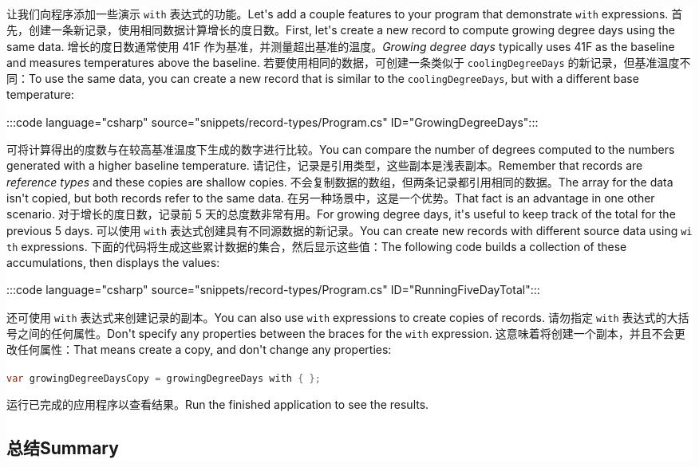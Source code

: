 <span data-ttu-id="ddbd2-215">让我们向程序添加一些演示 `with` 表达式的功能。</span><span class="sxs-lookup"><span data-stu-id="ddbd2-215">Let's add a couple features to your program that demonstrate `with` expressions.</span></span> <span data-ttu-id="ddbd2-216">首先，创建一条新记录，使用相同数据计算增长的度日数。</span><span class="sxs-lookup"><span data-stu-id="ddbd2-216">First, let's create a new record to compute growing degree days using the same data.</span></span> <span data-ttu-id="ddbd2-217">增长的度日数通常使用 41F 作为基准，并测量超出基准的温度。</span><span class="sxs-lookup"><span data-stu-id="ddbd2-217">*Growing degree days* typically uses 41F as the baseline and measures temperatures above the baseline.</span></span> <span data-ttu-id="ddbd2-218">若要使用相同的数据，可创建一条类似于 `coolingDegreeDays` 的新记录，但基准温度不同：</span><span class="sxs-lookup"><span data-stu-id="ddbd2-218">To use the same data, you can create a new record that is similar to the `coolingDegreeDays`, but with a different base temperature:</span></span>

:::code language="csharp" source="snippets/record-types/Program.cs" ID="GrowingDegreeDays":::

<span data-ttu-id="ddbd2-219">可将计算得出的度数与在较高基准温度下生成的数字进行比较。</span><span class="sxs-lookup"><span data-stu-id="ddbd2-219">You can compare the number of degrees computed to the numbers generated with a higher baseline temperature.</span></span> <span data-ttu-id="ddbd2-220">请记住，记录是引用类型，这些副本是浅表副本。</span><span class="sxs-lookup"><span data-stu-id="ddbd2-220">Remember that records are *reference types* and these copies are shallow copies.</span></span> <span data-ttu-id="ddbd2-221">不会复制数据的数组，但两条记录都引用相同的数据。</span><span class="sxs-lookup"><span data-stu-id="ddbd2-221">The array for the data isn't copied, but both records refer to the same data.</span></span> <span data-ttu-id="ddbd2-222">在另一种场景中，这是一个优势。</span><span class="sxs-lookup"><span data-stu-id="ddbd2-222">That fact is an advantage in one other scenario.</span></span> <span data-ttu-id="ddbd2-223">对于增长的度日数，记录前 5 天的总度数非常有用。</span><span class="sxs-lookup"><span data-stu-id="ddbd2-223">For growing degree days, it's useful to keep track of the total for the previous 5 days.</span></span> <span data-ttu-id="ddbd2-224">可以使用 `with` 表达式创建具有不同源数据的新记录。</span><span class="sxs-lookup"><span data-stu-id="ddbd2-224">You can create new records with different source data using `with` expressions.</span></span> <span data-ttu-id="ddbd2-225">下面的代码将生成这些累计数据的集合，然后显示这些值：</span><span class="sxs-lookup"><span data-stu-id="ddbd2-225">The following code builds a collection of these accumulations, then displays the values:</span></span>

:::code language="csharp" source="snippets/record-types/Program.cs" ID="RunningFiveDayTotal":::

<span data-ttu-id="ddbd2-226">还可使用 `with` 表达式来创建记录的副本。</span><span class="sxs-lookup"><span data-stu-id="ddbd2-226">You can also use `with` expressions to create copies of records.</span></span> <span data-ttu-id="ddbd2-227">请勿指定 `with` 表达式的大括号之间的任何属性。</span><span class="sxs-lookup"><span data-stu-id="ddbd2-227">Don't specify any properties between the braces for the `with` expression.</span></span> <span data-ttu-id="ddbd2-228">这意味着将创建一个副本，并且不会更改任何属性：</span><span class="sxs-lookup"><span data-stu-id="ddbd2-228">That means create a copy, and don't change any properties:</span></span>

```csharp
var growingDegreeDaysCopy = growingDegreeDays with { };
```

<span data-ttu-id="ddbd2-229">运行已完成的应用程序以查看结果。</span><span class="sxs-lookup"><span data-stu-id="ddbd2-229">Run the finished application to see the results.</span></span>

## <a name="summary"></a><span data-ttu-id="ddbd2-230">总结</span><span class="sxs-lookup"><span data-stu-id="ddbd2-230">Summary</span></span>
